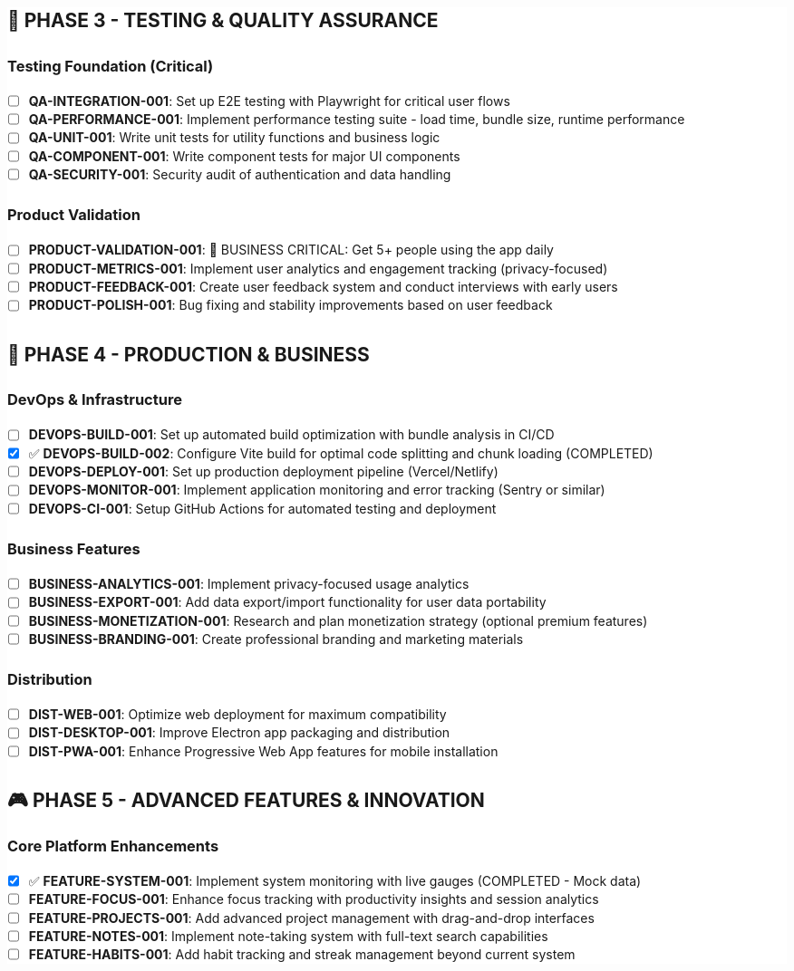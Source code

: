 ## 🧪 PHASE 3 - TESTING & QUALITY ASSURANCE

### Testing Foundation (Critical)
- [ ] **QA-INTEGRATION-001**: Set up E2E testing with Playwright for critical user flows
- [ ] **QA-PERFORMANCE-001**: Implement performance testing suite - load time, bundle size, runtime performance
- [ ] **QA-UNIT-001**: Write unit tests for utility functions and business logic
- [ ] **QA-COMPONENT-001**: Write component tests for major UI components
- [ ] **QA-SECURITY-001**: Security audit of authentication and data handling

### Product Validation
- [ ] **PRODUCT-VALIDATION-001**: 🎯 BUSINESS CRITICAL: Get 5+ people using the app daily
- [ ] **PRODUCT-METRICS-001**: Implement user analytics and engagement tracking (privacy-focused)
- [ ] **PRODUCT-FEEDBACK-001**: Create user feedback system and conduct interviews with early users
- [ ] **PRODUCT-POLISH-001**: Bug fixing and stability improvements based on user feedback

## 🚀 PHASE 4 - PRODUCTION & BUSINESS

### DevOps & Infrastructure
- [ ] **DEVOPS-BUILD-001**: Set up automated build optimization with bundle analysis in CI/CD
- [x] ✅ **DEVOPS-BUILD-002**: Configure Vite build for optimal code splitting and chunk loading (COMPLETED)
- [ ] **DEVOPS-DEPLOY-001**: Set up production deployment pipeline (Vercel/Netlify)
- [ ] **DEVOPS-MONITOR-001**: Implement application monitoring and error tracking (Sentry or similar)
- [ ] **DEVOPS-CI-001**: Setup GitHub Actions for automated testing and deployment

### Business Features
- [ ] **BUSINESS-ANALYTICS-001**: Implement privacy-focused usage analytics
- [ ] **BUSINESS-EXPORT-001**: Add data export/import functionality for user data portability
- [ ] **BUSINESS-MONETIZATION-001**: Research and plan monetization strategy (optional premium features)
- [ ] **BUSINESS-BRANDING-001**: Create professional branding and marketing materials

### Distribution
- [ ] **DIST-WEB-001**: Optimize web deployment for maximum compatibility
- [ ] **DIST-DESKTOP-001**: Improve Electron app packaging and distribution
- [ ] **DIST-PWA-001**: Enhance Progressive Web App features for mobile installation

## 🎮 PHASE 5 - ADVANCED FEATURES & INNOVATION

### Core Platform Enhancements
- [x] ✅ **FEATURE-SYSTEM-001**: Implement system monitoring with live gauges (COMPLETED - Mock data)
- [ ] **FEATURE-FOCUS-001**: Enhance focus tracking with productivity insights and session analytics
- [ ] **FEATURE-PROJECTS-001**: Add advanced project management with drag-and-drop interfaces
- [ ] **FEATURE-NOTES-001**: Implement note-taking system with full-text search capabilities
- [ ] **FEATURE-HABITS-001**: Add habit tracking and streak management beyond current system
